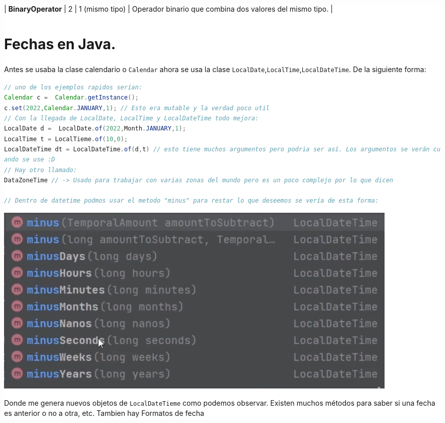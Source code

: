 | **BinaryOperator<T>** | 2 | 1 (mismo tipo) | Operador binario que combina dos valores del mismo tipo. |

# Fechas en Java.

Antes se usaba la clase calendario o `Calendar`  ahora se usa la clase `LocalDate`,`LocalTime`,`LocalDateTime`. De la siguiente forma: 

```java
// uno de los ejemplos rapidos serían: 
Calendar c =  Calendar.getInstance();
c.set(2022,Calendar.JANUARY,1); // Esto era mutable y la verdad poco util
// Con la llegada de LocalDate, LocalTime y LocalDateTime todo mejora: 
LocalDate d =  LocalDate.of(2022,Month.JANUARY,1); 
LocalTime t = LocalTieme.of(10,0); 
LocalDateTime dt = LocalDateTime.of(d,t) // esto tiene muchos argumentos pero podria ser así. Los argumentos se verán cuando se use :D
// Hay otro llamado: 
DataZoneTime // -> Usado para trabajar con varias zonas del mundo pero es un poco complejo por lo que dicen

// Dentro de datetime podmos usar el metodo "minus" para restar lo que deseemos se vería de esta forma: 
```

![image.png](src/Java%20semi-avanzado/image%201.png)

Donde me genera nuevos objetos de `LocalDateTieme` como podemos observar. Existen muchos métodos para saber  si una fecha es anterior o no a otra, etc. Tambien hay Formatos de fecha
